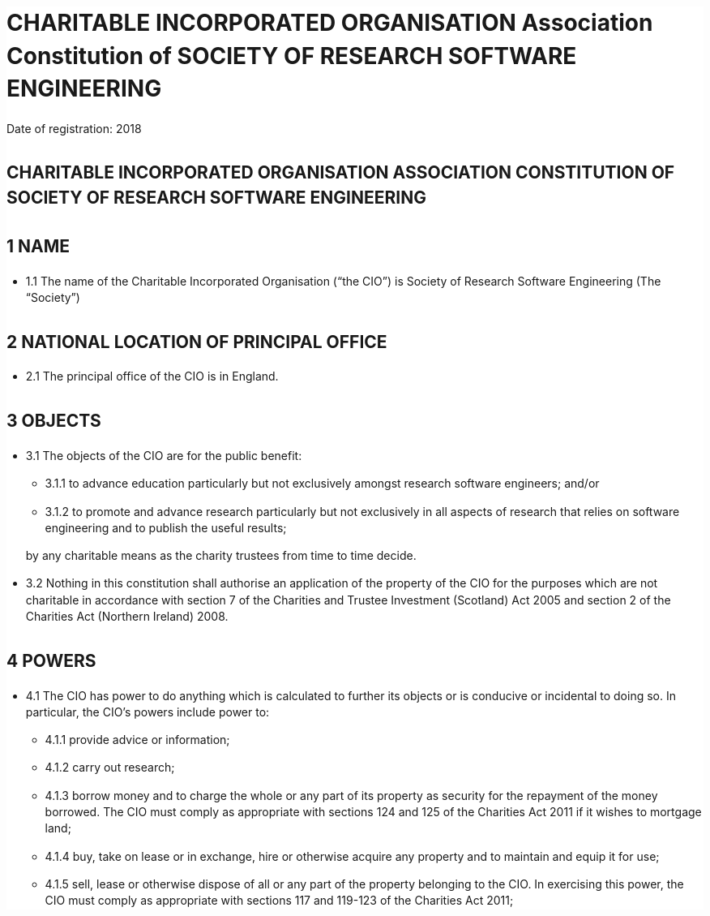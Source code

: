 # CHARITABLE INCORPORATED ORGANISATION Association Constitution of SOCIETY OF RESEARCH SOFTWARE ENGINEERING

Date of registration: 2018

## CHARITABLE INCORPORATED ORGANISATION ASSOCIATION CONSTITUTION OF SOCIETY OF RESEARCH SOFTWARE ENGINEERING

## 1 NAME

* 1.1 The name of the Charitable Incorporated Organisation (“the CIO”) is Society of Research
Software Engineering (The “Society”)

## 2 NATIONAL LOCATION OF PRINCIPAL OFFICE

* 2.1 The principal office of the CIO is in England.

## 3 OBJECTS

* 3.1 The objects of the CIO are for the public benefit:

    * 3.1.1 to advance education particularly but not exclusively amongst research software engineers; and/or

    * 3.1.2 to promote and advance research particularly but not exclusively in all aspects of research that relies on software engineering and to publish the useful results;

    by any charitable means as the charity trustees from time to time decide.

* 3.2 Nothing in this constitution shall authorise an application of the property of the CIO for the purposes which are not charitable in accordance with section 7 of the Charities and Trustee Investment (Scotland) Act 2005 and section 2 of the Charities Act (Northern Ireland) 2008.

## 4 POWERS

* 4.1 The CIO has power to do anything which is calculated to further its objects or is conducive or incidental to doing so. In particular, the CIO’s powers include power to:

    * 4.1.1 provide advice or information;

    * 4.1.2 carry out research;

    * 4.1.3 borrow money and to charge the whole or any part of its property as security for the repayment of the money borrowed. The CIO must comply as appropriate with sections 124 and 125 of the Charities Act 2011 if it wishes to mortgage land;

    * 4.1.4 buy, take on lease or in exchange, hire or otherwise acquire any property and to maintain and equip it for use;

    * 4.1.5 sell, lease or otherwise dispose of all or any part of the property belonging to the CIO. In exercising this power, the CIO must comply as appropriate with sections 117 and 119-123 of the Charities Act 2011;
